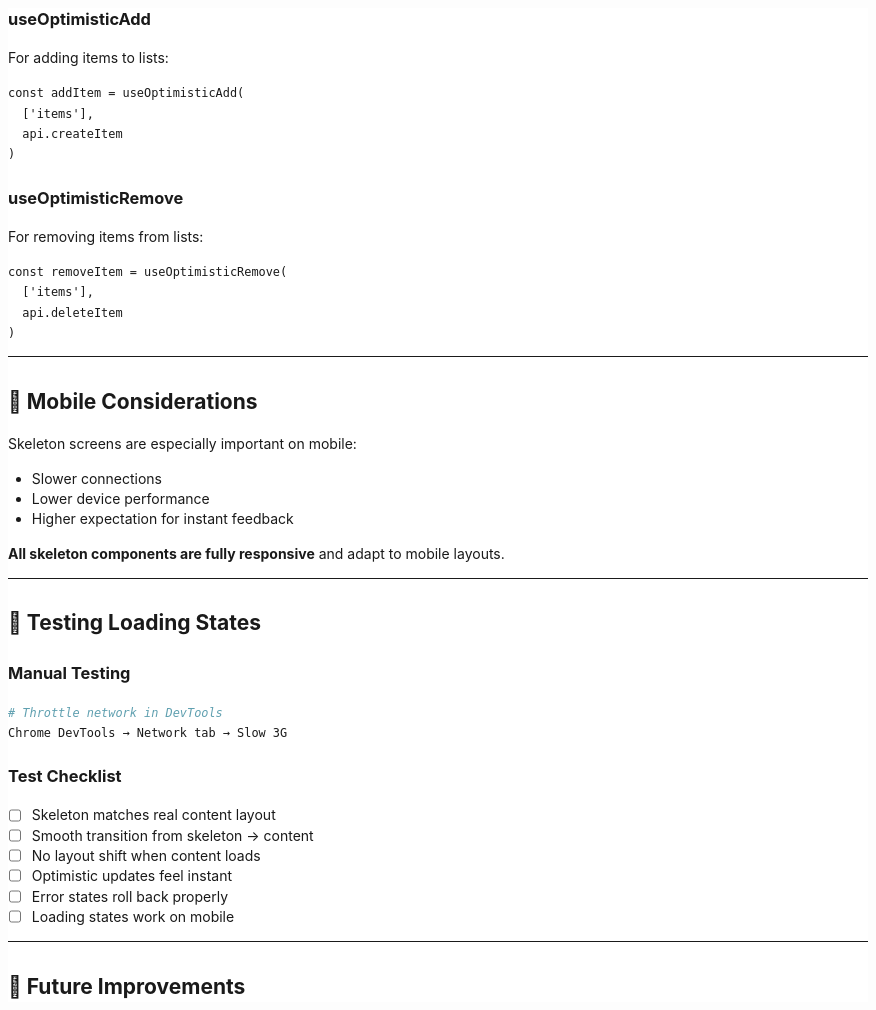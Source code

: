 ### useOptimisticAdd
For adding items to lists:
```tsx
const addItem = useOptimisticAdd(
  ['items'],
  api.createItem
)
```

### useOptimisticRemove
For removing items from lists:
```tsx
const removeItem = useOptimisticRemove(
  ['items'],
  api.deleteItem
)
```

---

## 📱 Mobile Considerations

Skeleton screens are especially important on mobile:
- Slower connections
- Lower device performance
- Higher expectation for instant feedback

**All skeleton components are fully responsive** and adapt to mobile layouts.

---

## 🧪 Testing Loading States

### Manual Testing
```bash
# Throttle network in DevTools
Chrome DevTools → Network tab → Slow 3G
```

### Test Checklist
- [ ] Skeleton matches real content layout
- [ ] Smooth transition from skeleton → content
- [ ] No layout shift when content loads
- [ ] Optimistic updates feel instant
- [ ] Error states roll back properly
- [ ] Loading states work on mobile

---

## 🔮 Future Improvements
